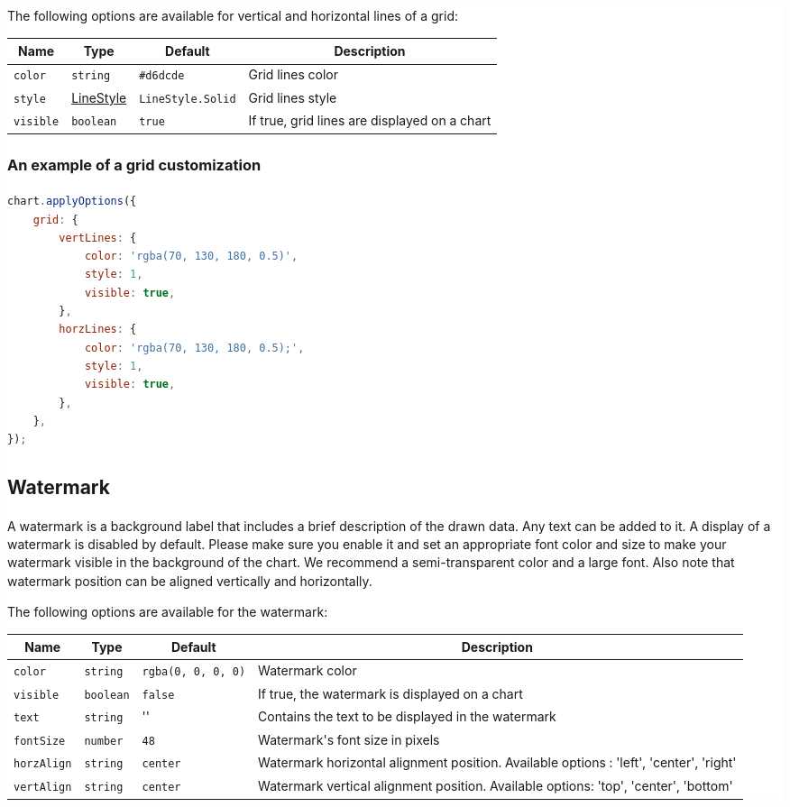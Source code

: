 The following options are available for vertical and horizontal lines of a grid:

|Name|Type|Default  |Description|
|-|-|-|-|
|`color`|`string`|`#d6dcde`|Grid lines color|
|`style`|[LineStyle](./constants.md#linestyle)|`LineStyle.Solid`|Grid lines style|
|`visible`|`boolean`|`true`|If true, grid lines are displayed on a chart|

### An example of a grid customization

```javascript
chart.applyOptions({
    grid: {
        vertLines: {
            color: 'rgba(70, 130, 180, 0.5)',
            style: 1,
            visible: true,
        },
        horzLines: {
            color: 'rgba(70, 130, 180, 0.5);',
            style: 1,
            visible: true,
        },
    },
});
```

## Watermark

A watermark is a background label that includes a brief description of the drawn data. Any text can be added to it.
A display of a watermark is disabled by default.
Please make sure you enable it and set an appropriate font color and size to make your watermark visible in the background of the chart.
We recommend a semi-transparent color and a large font.
Also note that watermark position can be aligned vertically and horizontally.

The following options are available for the watermark:

|Name                        |Type   |Default  |Description|
|----------------------------|-------|---------|-|
|`color`|`string`|`rgba(0, 0, 0, 0)`|Watermark color|
|`visible`|`boolean`|`false`|If true, the watermark is displayed on a chart|
|`text`|`string`|''|Contains the text to be displayed in the watermark|
|`fontSize`|`number`|`48`|Watermark's font size in pixels|
|`horzAlign`|`string`|`center`|Watermark horizontal alignment position. Available options : 'left', 'center', 'right'|
|`vertAlign`|`string`|`center`|Watermark vertical alignment position. Available options: 'top', 'center', 'bottom'|
